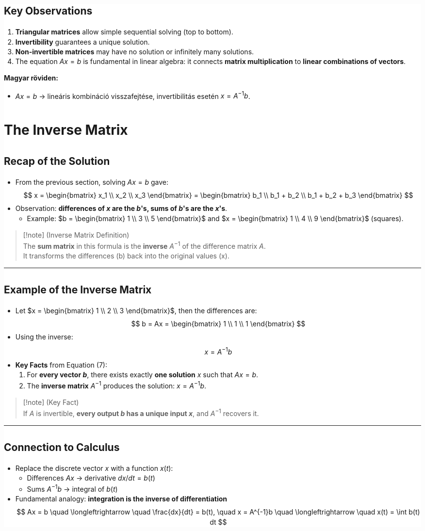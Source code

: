 
## Key Observations
1. **Triangular matrices** allow simple sequential solving (top to bottom).  
2. **Invertibility** guarantees a unique solution.  
3. **Non-invertible matrices** may have no solution or infinitely many solutions.  
4. The equation $Ax = b$ is fundamental in linear algebra: it connects **matrix multiplication** to **linear combinations of vectors**.

**Magyar röviden:**  
- $Ax = b$ → lineáris kombináció visszafejtése, invertibilitás esetén $x = A^{-1}b$.
# The Inverse Matrix 

## Recap of the Solution
- From the previous section, solving $Ax = b$ gave:
  $$
  x = \begin{bmatrix} x_1 \\ x_2 \\ x_3 \end{bmatrix} = 
      \begin{bmatrix} b_1 \\ b_1 + b_2 \\ b_1 + b_2 + b_3 \end{bmatrix}
  $$
- Observation: **differences of $x$ are the $b$'s, sums of $b$'s are the $x$'s**.  
  - Example: $b = \begin{bmatrix} 1 \\ 3 \\ 5 \end{bmatrix}$ and $x = \begin{bmatrix} 1 \\ 4 \\ 9 \end{bmatrix}$ (squares).  

>[!note] (Inverse Matrix Definition)  
>The **sum matrix** in this formula is the **inverse** $A^{-1}$ of the difference matrix $A$.  
>It transforms the differences (b) back into the original values (x).

---

## Example of the Inverse Matrix
- Let $x = \begin{bmatrix} 1 \\ 2 \\ 3 \end{bmatrix}$, then the differences are:
  $$
  b = Ax = \begin{bmatrix} 1 \\ 1 \\ 1 \end{bmatrix}
  $$
- Using the inverse:
  $$
  x = A^{-1} b
  $$
- **Key Facts** from Equation (7):
  1. For **every vector $b$**, there exists exactly **one solution** $x$ such that $Ax = b$.  
  2. The **inverse matrix** $A^{-1}$ produces the solution: $x = A^{-1} b$.

>[!note] (Key Fact)  
>If $A$ is invertible, **every output $b$ has a unique input $x$**, and $A^{-1}$ recovers it.

---

## Connection to Calculus
- Replace the discrete vector $x$ with a function $x(t)$:  
  - Differences $Ax$ → derivative $dx/dt = b(t)$  
  - Sums $A^{-1} b$ → integral of $b(t)$
- Fundamental analogy: **integration is the inverse of differentiation**
  $$
  Ax = b \quad \longleftrightarrow \quad \frac{dx}{dt} = b(t), \quad 
  x = A^{-1}b \quad \longleftrightarrow \quad x(t) = \int b(t) dt
  $$
